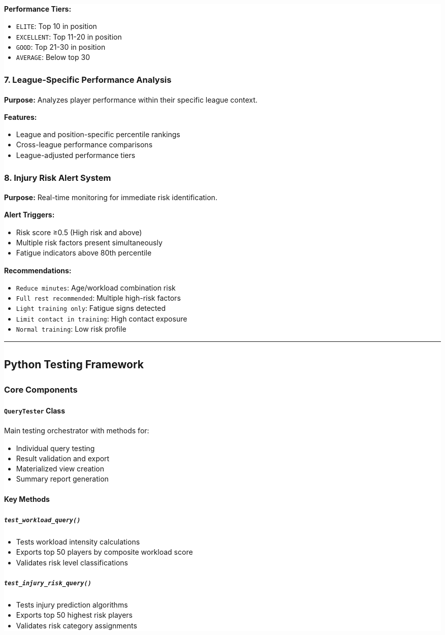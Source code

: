 **Performance Tiers:**
- `ELITE`: Top 10 in position
- `EXCELLENT`: Top 11-20 in position
- `GOOD`: Top 21-30 in position
- `AVERAGE`: Below top 30

### 7. League-Specific Performance Analysis
**Purpose:** Analyzes player performance within their specific league context.

**Features:**
- League and position-specific percentile rankings
- Cross-league performance comparisons
- League-adjusted performance tiers

### 8. Injury Risk Alert System
**Purpose:** Real-time monitoring for immediate risk identification.

**Alert Triggers:**
- Risk score ≥0.5 (High risk and above)
- Multiple risk factors present simultaneously
- Fatigue indicators above 80th percentile

**Recommendations:**
- `Reduce minutes`: Age/workload combination risk
- `Full rest recommended`: Multiple high-risk factors
- `Light training only`: Fatigue signs detected
- `Limit contact in training`: High contact exposure
- `Normal training`: Low risk profile

---

## Python Testing Framework

### Core Components

#### `QueryTester` Class
Main testing orchestrator with methods for:
- Individual query testing
- Result validation and export
- Materialized view creation
- Summary report generation

#### Key Methods

##### `test_workload_query()`
- Tests workload intensity calculations
- Exports top 50 players by composite workload score
- Validates risk level classifications

##### `test_injury_risk_query()`
- Tests injury prediction algorithms
- Exports top 50 highest risk players
- Validates risk category assignments
